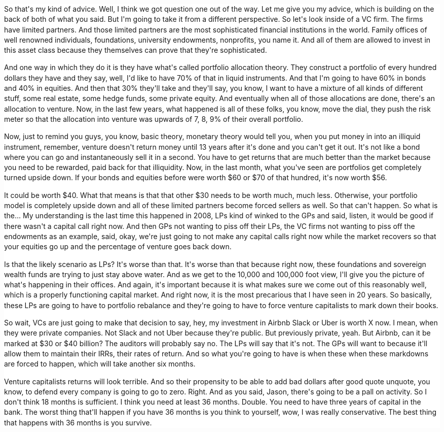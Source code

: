 So that's my kind of advice. Well, I think we got question one out of the way. Let me give you my advice, which is building on the back of both of what you said. But I'm going to take it from a different perspective. So let's look inside of a VC firm. The firms have limited partners. And those limited partners are the most sophisticated financial institutions in the world. Family offices of well renowned individuals, foundations, university endowments, nonprofits, you name it. And all of them are allowed to invest in this asset class because they themselves can prove that they're sophisticated.

And one way in which they do it is they have what's called portfolio allocation theory. They construct a portfolio of every hundred dollars they have and they say, well, I'd like to have 70% of that in liquid instruments. And that I'm going to have 60% in bonds and 40% in equities. And then that 30% they'll take and they'll say, you know, I want to have a mixture of all kinds of different stuff, some real estate, some hedge funds, some private equity. And eventually when all of those allocations are done, there's an allocation to venture. Now, in the last few years, what happened is all of these folks, you know, move the dial, they push the risk meter so that the allocation into venture was upwards of 7, 8, 9% of their overall portfolio.

Now, just to remind you guys, you know, basic theory, monetary theory would tell you, when you put money in into an illiquid instrument, remember, venture doesn't return money until 13 years after it's done and you can't get it out. It's not like a bond where you can go and instantaneously sell it in a second. You have to get returns that are much better than the market because you need to be rewarded, paid back for that illiquidity. Now, in the last month, what you've seen are portfolios get completely turned upside down. If your bonds and equities before were worth $60 or $70 of that hundred, it's now worth $56.

It could be worth $40. What that means is that that other $30 needs to be worth much, much less. Otherwise, your portfolio model is completely upside down and all of these limited partners become forced sellers as well. So that can't happen. So what is the... My understanding is the last time this happened in 2008, LPs kind of winked to the GPs and said, listen, it would be good if there wasn't a capital call right now. And then GPs not wanting to piss off their LPs, the VC firms not wanting to piss off the endowments as an example, said, okay, we're just going to not make any capital calls right now while the market recovers so that your equities go up and the percentage of venture goes back down.

Is that the likely scenario as LPs? It's worse than that. It's worse than that because right now, these foundations and sovereign wealth funds are trying to just stay above water. And as we get to the 10,000 and 100,000 foot view, I'll give you the picture of what's happening in their offices. And again, it's important because it is what makes sure we come out of this reasonably well, which is a properly functioning capital market. And right now, it is the most precarious that I have seen in 20 years. So basically, these LPs are going to have to portfolio rebalance and they're going to have to force venture capitalists to mark down their books.

So wait, VCs are just going to make that decision to say, hey, my investment in Airbnb Slack or Uber is worth X now. I mean, when they were private companies. Not Slack and not Uber because they're public. But previously private, yeah. But Airbnb, can it be marked at $30 or $40 billion? The auditors will probably say no. The LPs will say that it's not. The GPs will want to because it'll allow them to maintain their IRRs, their rates of return. And so what you're going to have is when these when these markdowns are forced to happen, which will take another six months.

Venture capitalists returns will look terrible. And so their propensity to be able to add bad dollars after good quote unquote, you know, to defend every company is going to go to zero. Right. And as you said, Jason, there's going to be a pall on activity. So I don't think 18 months is sufficient. I think you need at least 36 months. Double. You need to have three years of capital in the bank. The worst thing that'll happen if you have 36 months is you think to yourself, wow, I was really conservative. The best thing that happens with 36 months is you survive.
